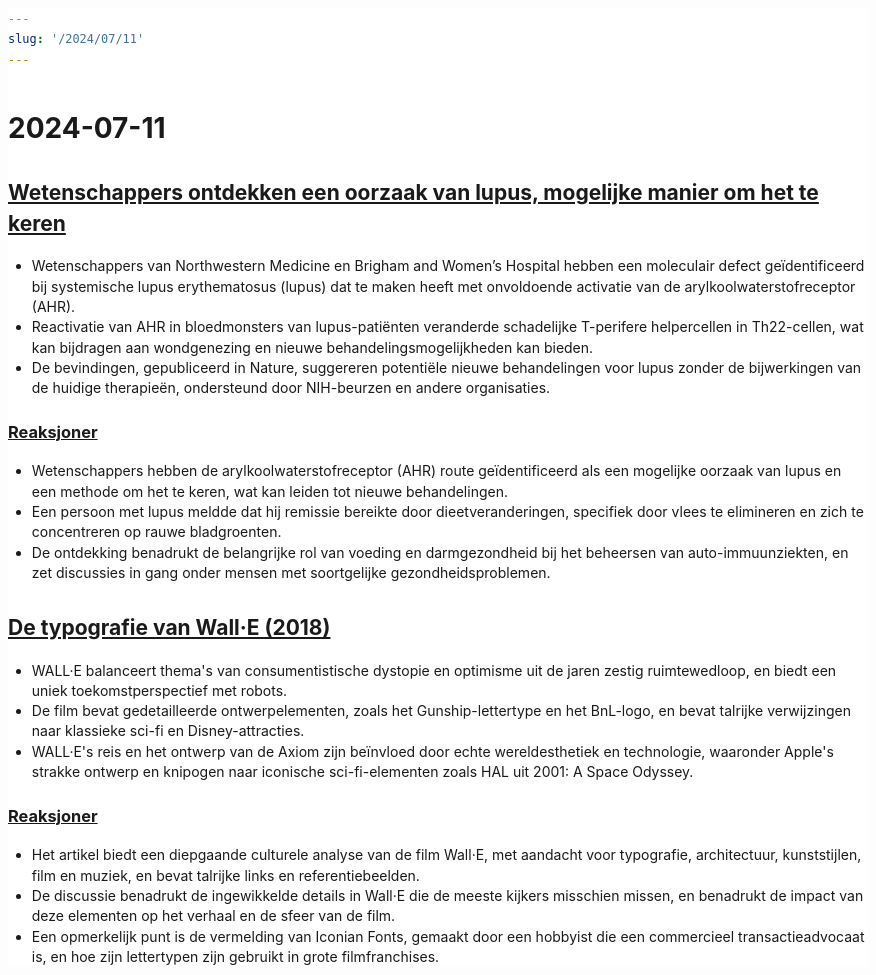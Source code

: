 ```yaml
---
slug: '/2024/07/11'
---
```


# 2024-07-11

## [Wetenschappers ontdekken een oorzaak van lupus, mogelijke manier om het te keren](https://news.feinberg.northwestern.edu/2024/07/10/scientists-discover-a-cause-of-lupus-and-a-possible-way-to-reverse-it/)

- Wetenschappers van Northwestern Medicine en Brigham and Women’s Hospital hebben een moleculair defect geïdentificeerd bij systemische lupus erythematosus (lupus) dat te maken heeft met onvoldoende activatie van de arylkoolwaterstofreceptor (AHR).
- Reactivatie van AHR in bloedmonsters van lupus-patiënten veranderde schadelijke T-perifere helpercellen in Th22-cellen, wat kan bijdragen aan wondgenezing en nieuwe behandelingsmogelijkheden kan bieden.
- De bevindingen, gepubliceerd in Nature, suggereren potentiële nieuwe behandelingen voor lupus zonder de bijwerkingen van de huidige therapieën, ondersteund door NIH-beurzen en andere organisaties.

### [Reaksjoner](https://news.ycombinator.com/item?id=40931636)

- Wetenschappers hebben de arylkoolwaterstofreceptor (AHR) route geïdentificeerd als een mogelijke oorzaak van lupus en een methode om het te keren, wat kan leiden tot nieuwe behandelingen.
- Een persoon met lupus meldde dat hij remissie bereikte door dieetveranderingen, specifiek door vlees te elimineren en zich te concentreren op rauwe bladgroenten.
- De ontdekking benadrukt de belangrijke rol van voeding en darmgezondheid bij het beheersen van auto-immuunziekten, en zet discussies in gang onder mensen met soortgelijke gezondheidsproblemen.

## [De typografie van Wall·E (2018)](https://typesetinthefuture.com/2018/12/04/walle/)

- WALL·E balanceert thema's van consumentistische dystopie en optimisme uit de jaren zestig ruimtewedloop, en biedt een uniek toekomstperspectief met robots.
- De film bevat gedetailleerde ontwerpelementen, zoals het Gunship-lettertype en het BnL-logo, en bevat talrijke verwijzingen naar klassieke sci-fi en Disney-attracties.
- WALL·E's reis en het ontwerp van de Axiom zijn beïnvloed door echte wereldesthetiek en technologie, waaronder Apple's strakke ontwerp en knipogen naar iconische sci-fi-elementen zoals HAL uit 2001: A Space Odyssey.

### [Reaksjoner](https://news.ycombinator.com/item?id=40934924)

- Het artikel biedt een diepgaande culturele analyse van de film Wall·E, met aandacht voor typografie, architectuur, kunststijlen, film en muziek, en bevat talrijke links en referentiebeelden.
- De discussie benadrukt de ingewikkelde details in Wall·E die de meeste kijkers misschien missen, en benadrukt de impact van deze elementen op het verhaal en de sfeer van de film.
- Een opmerkelijk punt is de vermelding van Iconian Fonts, gemaakt door een hobbyist die een commercieel transactieadvocaat is, en hoe zijn lettertypen zijn gebruikt in grote filmfranchises.
